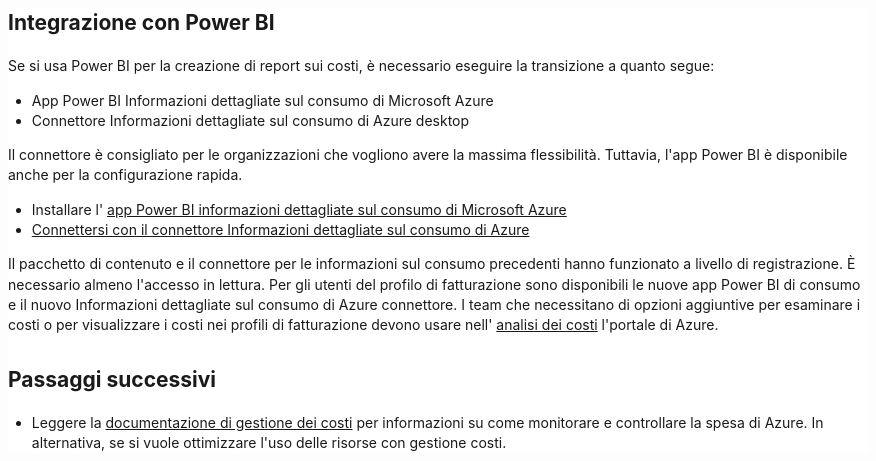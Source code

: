 ## <a name="power-bi-integration"></a>Integrazione con Power BI

Se si usa Power BI per la creazione di report sui costi, è necessario eseguire la transizione a quanto segue:

- App Power BI Informazioni dettagliate sul consumo di Microsoft Azure
- Connettore Informazioni dettagliate sul consumo di Azure desktop


Il connettore è consigliato per le organizzazioni che vogliono avere la massima flessibilità. Tuttavia, l'app Power BI è disponibile anche per la configurazione rapida.

- Installare l' [app Power BI informazioni dettagliate sul consumo di Microsoft Azure](https://appsource.microsoft.com/product/power-bi/pbi_azureconsumptioninsights.pbi-azure-consumptioninsights?tab=overview)
- [Connettersi con il connettore Informazioni dettagliate sul consumo di Azure](/power-bi/desktop-connect-azure-consumption-insights)

Il pacchetto di contenuto e il connettore per le informazioni sul consumo precedenti hanno funzionato a livello di registrazione. È necessario almeno l'accesso in lettura. Per gli utenti del profilo di fatturazione sono disponibili le nuove app Power BI di consumo e il nuovo Informazioni dettagliate sul consumo di Azure connettore. I team che necessitano di opzioni aggiuntive per esaminare i costi o per visualizzare i costi nei profili di fatturazione devono usare nell' [analisi dei costi](https://ms.portal.azure.com/#blade/Microsoft_Azure_CostManagement/Menu/costanalysis) l'portale di Azure.

## <a name="next-steps"></a>Passaggi successivi

- Leggere la [documentazione di gestione dei costi](index.yml) per informazioni su come monitorare e controllare la spesa di Azure. In alternativa, se si vuole ottimizzare l'uso delle risorse con gestione costi.
